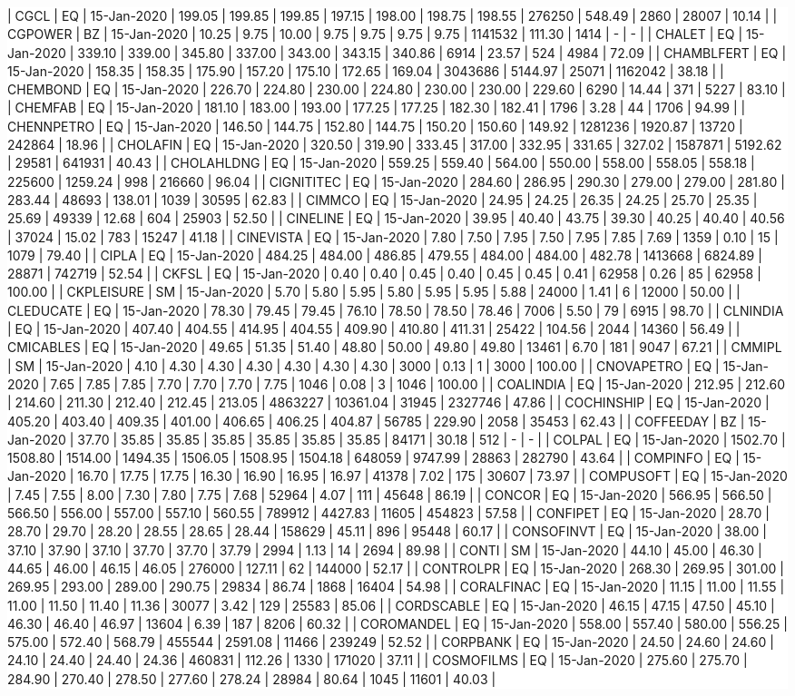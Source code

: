 | CGCL | EQ | 15-Jan-2020 | 199.05 | 199.85 | 199.85 | 197.15 | 198.00 | 198.75 | 198.55 | 276250 | 548.49 | 2860 | 28007 | 10.14 |
| CGPOWER | BZ | 15-Jan-2020 | 10.25 | 9.75 | 10.00 | 9.75 | 9.75 | 9.75 | 9.75 | 1141532 | 111.30 | 1414 | - | - |
| CHALET | EQ | 15-Jan-2020 | 339.10 | 339.00 | 345.80 | 337.00 | 343.00 | 343.15 | 340.86 | 6914 | 23.57 | 524 | 4984 | 72.09 |
| CHAMBLFERT | EQ | 15-Jan-2020 | 158.35 | 158.35 | 175.90 | 157.20 | 175.10 | 172.65 | 169.04 | 3043686 | 5144.97 | 25071 | 1162042 | 38.18 |
| CHEMBOND | EQ | 15-Jan-2020 | 226.70 | 224.80 | 230.00 | 224.80 | 230.00 | 230.00 | 229.60 | 6290 | 14.44 | 371 | 5227 | 83.10 |
| CHEMFAB | EQ | 15-Jan-2020 | 181.10 | 183.00 | 193.00 | 177.25 | 177.25 | 182.30 | 182.41 | 1796 | 3.28 | 44 | 1706 | 94.99 |
| CHENNPETRO | EQ | 15-Jan-2020 | 146.50 | 144.75 | 152.80 | 144.75 | 150.20 | 150.60 | 149.92 | 1281236 | 1920.87 | 13720 | 242864 | 18.96 |
| CHOLAFIN | EQ | 15-Jan-2020 | 320.50 | 319.90 | 333.45 | 317.00 | 332.95 | 331.65 | 327.02 | 1587871 | 5192.62 | 29581 | 641931 | 40.43 |
| CHOLAHLDNG | EQ | 15-Jan-2020 | 559.25 | 559.40 | 564.00 | 550.00 | 558.00 | 558.05 | 558.18 | 225600 | 1259.24 | 998 | 216660 | 96.04 |
| CIGNITITEC | EQ | 15-Jan-2020 | 284.60 | 286.95 | 290.30 | 279.00 | 279.00 | 281.80 | 283.44 | 48693 | 138.01 | 1039 | 30595 | 62.83 |
| CIMMCO | EQ | 15-Jan-2020 | 24.95 | 24.25 | 26.35 | 24.25 | 25.70 | 25.35 | 25.69 | 49339 | 12.68 | 604 | 25903 | 52.50 |
| CINELINE | EQ | 15-Jan-2020 | 39.95 | 40.40 | 43.75 | 39.30 | 40.25 | 40.40 | 40.56 | 37024 | 15.02 | 783 | 15247 | 41.18 |
| CINEVISTA | EQ | 15-Jan-2020 | 7.80 | 7.50 | 7.95 | 7.50 | 7.95 | 7.85 | 7.69 | 1359 | 0.10 | 15 | 1079 | 79.40 |
| CIPLA | EQ | 15-Jan-2020 | 484.25 | 484.00 | 486.85 | 479.55 | 484.00 | 484.00 | 482.78 | 1413668 | 6824.89 | 28871 | 742719 | 52.54 |
| CKFSL | EQ | 15-Jan-2020 | 0.40 | 0.40 | 0.45 | 0.40 | 0.45 | 0.45 | 0.41 | 62958 | 0.26 | 85 | 62958 | 100.00 |
| CKPLEISURE | SM | 15-Jan-2020 | 5.70 | 5.80 | 5.95 | 5.80 | 5.95 | 5.95 | 5.88 | 24000 | 1.41 | 6 | 12000 | 50.00 |
| CLEDUCATE | EQ | 15-Jan-2020 | 78.30 | 79.45 | 79.45 | 76.10 | 78.50 | 78.50 | 78.46 | 7006 | 5.50 | 79 | 6915 | 98.70 |
| CLNINDIA | EQ | 15-Jan-2020 | 407.40 | 404.55 | 414.95 | 404.55 | 409.90 | 410.80 | 411.31 | 25422 | 104.56 | 2044 | 14360 | 56.49 |
| CMICABLES | EQ | 15-Jan-2020 | 49.65 | 51.35 | 51.40 | 48.80 | 50.00 | 49.80 | 49.80 | 13461 | 6.70 | 181 | 9047 | 67.21 |
| CMMIPL | SM | 15-Jan-2020 | 4.10 | 4.30 | 4.30 | 4.30 | 4.30 | 4.30 | 4.30 | 3000 | 0.13 | 1 | 3000 | 100.00 |
| CNOVAPETRO | EQ | 15-Jan-2020 | 7.65 | 7.85 | 7.85 | 7.70 | 7.70 | 7.70 | 7.75 | 1046 | 0.08 | 3 | 1046 | 100.00 |
| COALINDIA | EQ | 15-Jan-2020 | 212.95 | 212.60 | 214.60 | 211.30 | 212.40 | 212.45 | 213.05 | 4863227 | 10361.04 | 31945 | 2327746 | 47.86 |
| COCHINSHIP | EQ | 15-Jan-2020 | 405.20 | 403.40 | 409.35 | 401.00 | 406.65 | 406.25 | 404.87 | 56785 | 229.90 | 2058 | 35453 | 62.43 |
| COFFEEDAY | BZ | 15-Jan-2020 | 37.70 | 35.85 | 35.85 | 35.85 | 35.85 | 35.85 | 35.85 | 84171 | 30.18 | 512 | - | - |
| COLPAL | EQ | 15-Jan-2020 | 1502.70 | 1508.80 | 1514.00 | 1494.35 | 1506.05 | 1508.95 | 1504.18 | 648059 | 9747.99 | 28863 | 282790 | 43.64 |
| COMPINFO | EQ | 15-Jan-2020 | 16.70 | 17.75 | 17.75 | 16.30 | 16.90 | 16.95 | 16.97 | 41378 | 7.02 | 175 | 30607 | 73.97 |
| COMPUSOFT | EQ | 15-Jan-2020 | 7.45 | 7.55 | 8.00 | 7.30 | 7.80 | 7.75 | 7.68 | 52964 | 4.07 | 111 | 45648 | 86.19 |
| CONCOR | EQ | 15-Jan-2020 | 566.95 | 566.50 | 566.50 | 556.00 | 557.00 | 557.10 | 560.55 | 789912 | 4427.83 | 11605 | 454823 | 57.58 |
| CONFIPET | EQ | 15-Jan-2020 | 28.70 | 28.70 | 29.70 | 28.20 | 28.55 | 28.65 | 28.44 | 158629 | 45.11 | 896 | 95448 | 60.17 |
| CONSOFINVT | EQ | 15-Jan-2020 | 38.00 | 37.10 | 37.90 | 37.10 | 37.70 | 37.70 | 37.79 | 2994 | 1.13 | 14 | 2694 | 89.98 |
| CONTI | SM | 15-Jan-2020 | 44.10 | 45.00 | 46.30 | 44.65 | 46.00 | 46.15 | 46.05 | 276000 | 127.11 | 62 | 144000 | 52.17 |
| CONTROLPR | EQ | 15-Jan-2020 | 268.30 | 269.95 | 301.00 | 269.95 | 293.00 | 289.00 | 290.75 | 29834 | 86.74 | 1868 | 16404 | 54.98 |
| CORALFINAC | EQ | 15-Jan-2020 | 11.15 | 11.00 | 11.55 | 11.00 | 11.50 | 11.40 | 11.36 | 30077 | 3.42 | 129 | 25583 | 85.06 |
| CORDSCABLE | EQ | 15-Jan-2020 | 46.15 | 47.15 | 47.50 | 45.10 | 46.30 | 46.40 | 46.97 | 13604 | 6.39 | 187 | 8206 | 60.32 |
| COROMANDEL | EQ | 15-Jan-2020 | 558.00 | 557.40 | 580.00 | 556.25 | 575.00 | 572.40 | 568.79 | 455544 | 2591.08 | 11466 | 239249 | 52.52 |
| CORPBANK | EQ | 15-Jan-2020 | 24.50 | 24.60 | 24.60 | 24.10 | 24.40 | 24.40 | 24.36 | 460831 | 112.26 | 1330 | 171020 | 37.11 |
| COSMOFILMS | EQ | 15-Jan-2020 | 275.60 | 275.70 | 284.90 | 270.40 | 278.50 | 277.60 | 278.24 | 28984 | 80.64 | 1045 | 11601 | 40.03 |